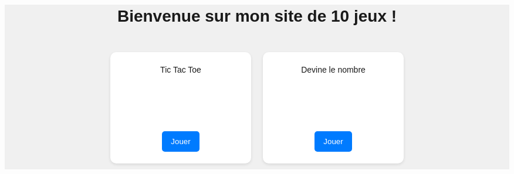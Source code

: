 <!DOCTYPE html>
<html lang="fr">
<head>
  <meta charset="UTF-8">
  <meta name="viewport" content="width=device-width, initial-scale=1.0">
  <title>Mes 10 Jeux</title>
  <style>
    body {
      font-family: Arial, sans-serif;
      text-align: center;
      background-color: #f0f0f0;
      margin: 0;
      padding: 0;
    }
    h1 {
      margin-top: 30px;
    }
    .container {
      display: flex;
      flex-wrap: wrap;
      justify-content: center;
      margin: 30px auto;
      max-width: 1000px;
    }
    .game-card {
      background: white;
      border-radius: 10px;
      box-shadow: 0 2px 5px rgba(0,0,0,0.1);
      margin: 10px;
      padding: 20px;
      width: 200px;
      height: 150px;
      display: flex;
      flex-direction: column;
      justify-content: space-between;
      align-items: center;
    }
    .game-card button {
      padding: 10px 15px;
      background-color: #007BFF;
      color: white;
      border: none;
      border-radius: 5px;
      cursor: pointer;
    }
    iframe {
      width: 100%;
      height: 80vh;
      border: none;
      display: none;
    }
    #backBtn {
      display: none;
      margin-top: 20px;
    }
  </style>
</head>
<body>
  <h1>Bienvenue sur mon site de 10 jeux !</h1>
  <div class="container" id="gameMenu">
    <div class="game-card"><span>Tic Tac Toe</span><button onclick="launchGame('tic-tac-toe')">Jouer</button></div>
    <div class="game-card"><span>Devine le nombre</span><button onclick="launchGame('guess-number')">Jouer</button></div>